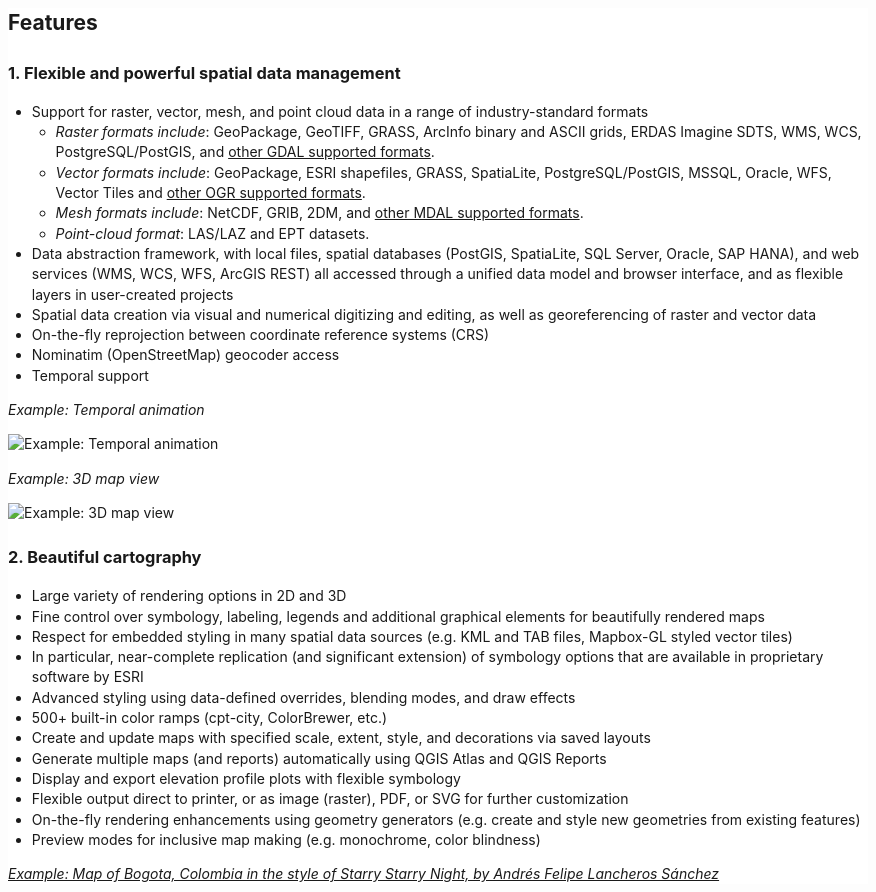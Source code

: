 ## Features 

### 1. Flexible and powerful spatial data management

- Support for raster, vector, mesh, and point cloud data in a range of industry-standard formats
    - *Raster formats include*: GeoPackage, GeoTIFF, GRASS, ArcInfo binary and ASCII grids, ERDAS Imagine SDTS, WMS, WCS, PostgreSQL/PostGIS, and [other GDAL supported formats](https://gdal.org/drivers/raster/index.html).
    - *Vector formats include*: GeoPackage, ESRI shapefiles, GRASS, SpatiaLite, PostgreSQL/PostGIS, MSSQL, Oracle, WFS, Vector Tiles and [other OGR supported formats](http://www.gdal.org/ogr_formats.html). 
    - *Mesh formats include*: NetCDF, GRIB, 2DM, and [other MDAL supported formats](https://github.com/lutraconsulting/MDAL#supported-formats).
    - *Point-cloud format*: LAS/LAZ and EPT datasets.
- Data abstraction framework, with local files, spatial databases (PostGIS, SpatiaLite, SQL Server, Oracle, SAP HANA), and web services (WMS, WCS, WFS, ArcGIS REST) all accessed through a unified data model and browser interface, and as flexible layers in user-created projects 
- Spatial data creation via visual and numerical digitizing and editing, as well as georeferencing of raster and vector data
- On-the-fly reprojection between coordinate reference systems (CRS)
- Nominatim (OpenStreetMap) geocoder access
- Temporal support

*Example: Temporal animation*

![Example: Temporal animation](images/README-md/icebergs.gif "Temporal animation")

*Example: 3D map view*

![Example: 3D map view](https://docs.qgis.org/latest/en/_images/3dmapview.png "3D map view")

### 2. Beautiful cartography
- Large variety of rendering options in 2D and 3D
- Fine control over symbology, labeling, legends and additional graphical elements for beautifully rendered maps
- Respect for embedded styling in many spatial data sources (e.g. KML and TAB files, Mapbox-GL styled vector tiles)
- In particular, near-complete replication (and significant extension) of symbology options that are available in proprietary software by ESRI
- Advanced styling using data-defined overrides, blending modes, and draw effects
- 500+ built-in color ramps (cpt-city, ColorBrewer, etc.) 
- Create and update maps with specified scale, extent, style, and decorations via saved layouts
- Generate multiple maps (and reports) automatically using QGIS Atlas and QGIS Reports
- Display and export elevation profile plots with flexible symbology
- Flexible output direct to printer, or as image (raster), PDF, or SVG for further customization 
- On-the-fly rendering enhancements using geometry generators (e.g. create and style new geometries from existing features)
- Preview modes for inclusive map making (e.g. monochrome, color blindness)

*[Example: Map of Bogota, Colombia in the style of Starry Starry Night, by Andrés Felipe Lancheros Sánchez](https://flic.kr/p/2jFfGJP)*
